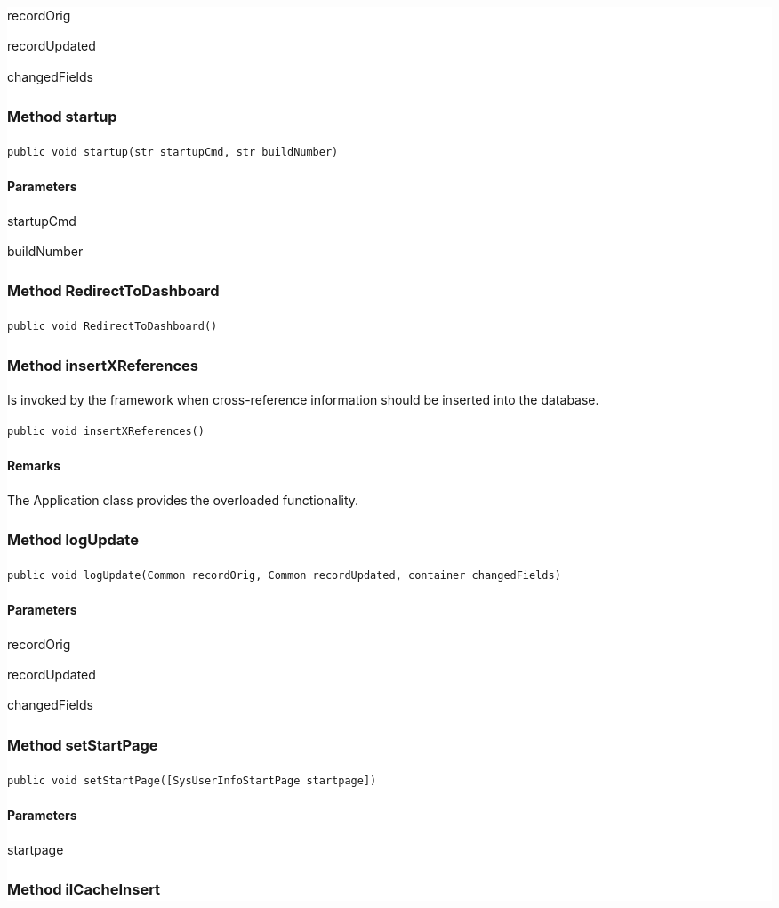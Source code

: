 recordOrig  



recordUpdated  



changedFields  

### Method startup

    public void startup(str startupCmd, str buildNumber)

#### Parameters

startupCmd  



buildNumber  

### Method RedirectToDashboard

    public void RedirectToDashboard()

### Method insertXReferences

Is invoked by the framework when cross-reference information should be inserted into the database.

    public void insertXReferences()

#### Remarks

The Application class provides the overloaded functionality.

### Method logUpdate

    public void logUpdate(Common recordOrig, Common recordUpdated, container changedFields)

#### Parameters

recordOrig  



recordUpdated  



changedFields  

### Method setStartPage

    public void setStartPage([SysUserInfoStartPage startpage])

#### Parameters

startpage  

### Method ilCacheInsert
